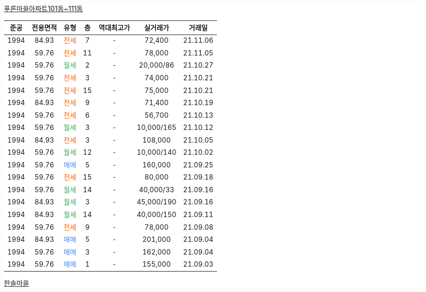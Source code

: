 
<script async src="https://pagead2.googlesyndication.com/pagead/js/adsbygoogle.js"></script>

<ins class="adsbygoogle"
     style="display:block"
     data-ad-client="ca-pub-1142216861245946"
     data-ad-slot="4805727019"
     data-ad-format="auto"
     data-full-width-responsive="true"></ins>
<script>
     (adsbygoogle = window.adsbygoogle || []).push({});
</script>


[푸른마을아파트101동~111동](https://search.naver.com/search.naver?query=%ED%91%B8%EB%A5%B8%EB%A7%88%EC%9D%84%EC%95%84%ED%8C%8C%ED%8A%B8101%EB%8F%99%7E111%EB%8F%99)

|준공|전용면적|유형|층|역대최고가|실거래가|거래일|
|:---:|:---:|:---:|:---:|:---:|:---:|:---:|
|1994|84.93|<span style="color:#FF5A00">전세</span>|7|<span style="color:#444444">-</span>|72,400|21.11.06|
|1994|59.76|<span style="color:#FF5A00">전세</span>|11|<span style="color:#444444">-</span>|78,000|21.11.05|
|1994|59.76|<span style="color:#34A853">월세</span>|2|<span style="color:#444444">-</span>|20,000/86|21.10.27|
|1994|59.76|<span style="color:#FF5A00">전세</span>|3|<span style="color:#444444">-</span>|74,000|21.10.21|
|1994|59.76|<span style="color:#FF5A00">전세</span>|15|<span style="color:#444444">-</span>|75,000|21.10.21|
|1994|84.93|<span style="color:#FF5A00">전세</span>|9|<span style="color:#444444">-</span>|71,400|21.10.19|
|1994|59.76|<span style="color:#FF5A00">전세</span>|6|<span style="color:#444444">-</span>|56,700|21.10.13|
|1994|59.76|<span style="color:#34A853">월세</span>|3|<span style="color:#444444">-</span>|10,000/165|21.10.12|
|1994|84.93|<span style="color:#FF5A00">전세</span>|3|<span style="color:#444444">-</span>|108,000|21.10.05|
|1994|59.76|<span style="color:#34A853">월세</span>|12|<span style="color:#444444">-</span>|10,000/140|21.10.02|
|1994|59.76|<span style="color:#4285F3">매매</span>|5|<span style="color:#444444">-</span>|160,000|21.09.25|
|1994|59.76|<span style="color:#FF5A00">전세</span>|15|<span style="color:#444444">-</span>|80,000|21.09.18|
|1994|59.76|<span style="color:#34A853">월세</span>|14|<span style="color:#444444">-</span>|40,000/33|21.09.16|
|1994|84.93|<span style="color:#34A853">월세</span>|3|<span style="color:#444444">-</span>|45,000/190|21.09.16|
|1994|84.93|<span style="color:#34A853">월세</span>|14|<span style="color:#444444">-</span>|40,000/150|21.09.11|
|1994|59.76|<span style="color:#FF5A00">전세</span>|9|<span style="color:#444444">-</span>|78,000|21.09.08|
|1994|84.93|<span style="color:#4285F3">매매</span>|5|<span style="color:#444444">-</span>|201,000|21.09.04|
|1994|59.76|<span style="color:#4285F3">매매</span>|3|<span style="color:#444444">-</span>|162,000|21.09.04|
|1994|59.76|<span style="color:#4285F3">매매</span>|1|<span style="color:#444444">-</span>|155,000|21.09.03|

[한솔마을](https://search.naver.com/search.naver?query=%ED%95%9C%EC%86%94%EB%A7%88%EC%9D%84)
